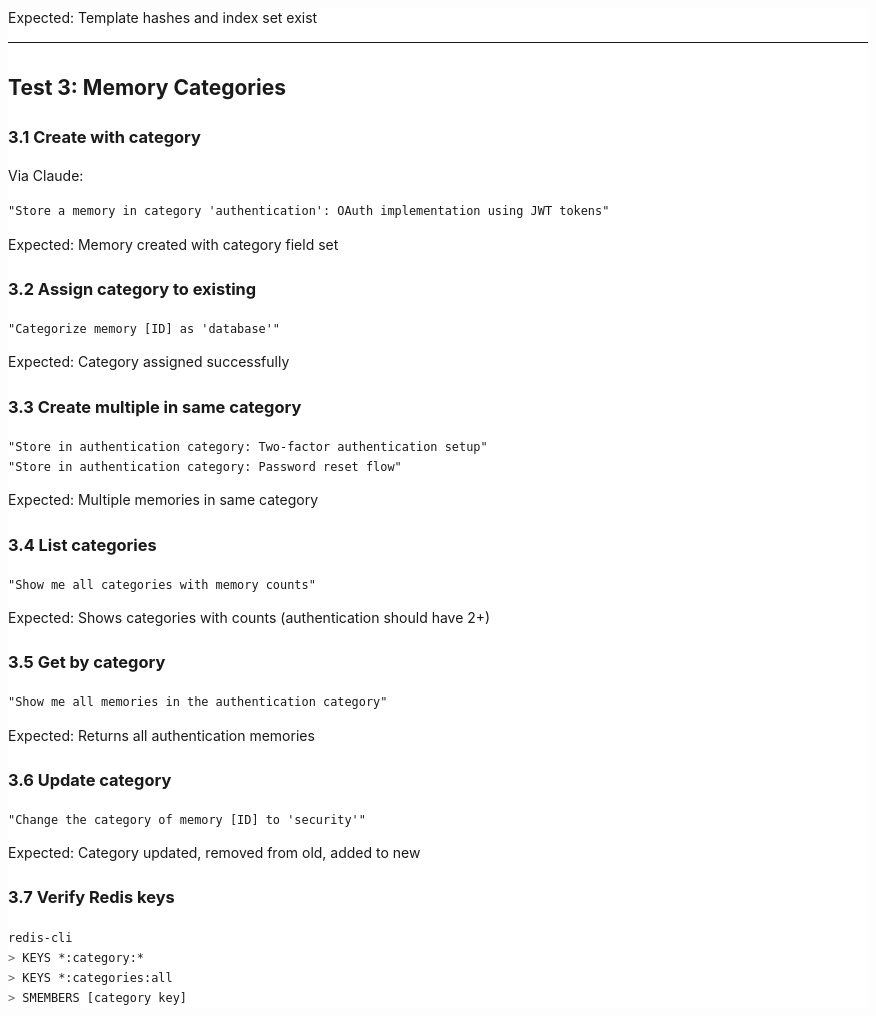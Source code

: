 Expected: Template hashes and index set exist

---

## Test 3: Memory Categories

### 3.1 Create with category
Via Claude:
```
"Store a memory in category 'authentication': OAuth implementation using JWT tokens"
```

Expected: Memory created with category field set

### 3.2 Assign category to existing
```
"Categorize memory [ID] as 'database'"
```

Expected: Category assigned successfully

### 3.3 Create multiple in same category
```
"Store in authentication category: Two-factor authentication setup"
"Store in authentication category: Password reset flow"
```

Expected: Multiple memories in same category

### 3.4 List categories
```
"Show me all categories with memory counts"
```

Expected: Shows categories with counts (authentication should have 2+)

### 3.5 Get by category
```
"Show me all memories in the authentication category"
```

Expected: Returns all authentication memories

### 3.6 Update category
```
"Change the category of memory [ID] to 'security'"
```

Expected: Category updated, removed from old, added to new

### 3.7 Verify Redis keys
```bash
redis-cli
> KEYS *:category:*
> KEYS *:categories:all
> SMEMBERS [category key]
```
